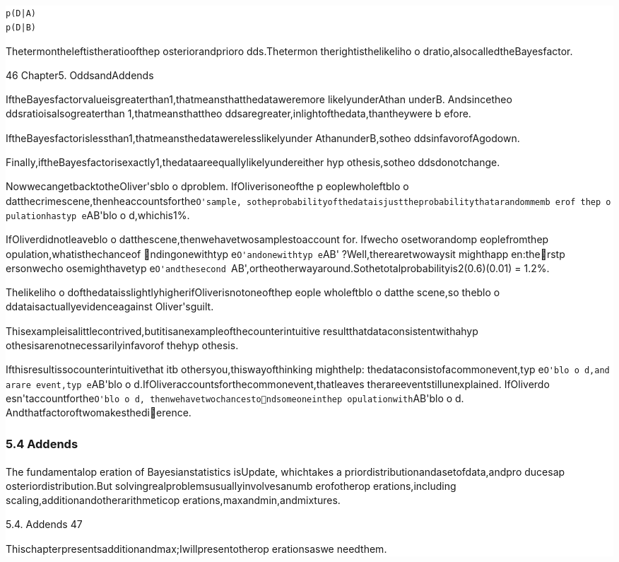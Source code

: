 ```
p(D|A)
p(D|B)
```
Thetermontheleftistheratioofthep osteriorandprioro dds.Thetermon
therightisthelikeliho o dratio,alsocalledtheBayesfactor.


46 Chapter5. OddsandAddends

IftheBayesfactorvalueisgreaterthan1,thatmeansthatthedataweremore
likelyunderAthan underB. Andsincetheo ddsratioisalsogreaterthan
1,thatmeansthattheo ddsaregreater,inlightofthedata,thantheywere
b efore.

IftheBayesfactorislessthan1,thatmeansthedatawerelesslikelyunder
AthanunderB,sotheo ddsinfavorofAgodown.

Finally,iftheBayesfactorisexactly1,thedataareequallylikelyundereither
hyp othesis,sotheo ddsdonotchange.

NowwecangetbacktotheOliver'sblo o dproblem. IfOliverisoneofthe
p eoplewholeftblo o datthecrimescene,thenheaccountsforthe`O'sample,
sotheprobabilityofthedataisjusttheprobabilitythatarandommemb erof
thep opulationhastyp e`AB'blo o d,whichis1%.

IfOliverdidnotleaveblo o datthescene,thenwehavetwosamplestoaccount
for. Ifwecho osetworandomp eoplefromthep opulation,whatisthechanceof
ndingonewithtyp e`O'andonewithtyp e`AB' ?Well,therearetwowaysit
mighthapp en:therstp ersonwecho osemighthavetyp e`O'andthesecond
`AB',ortheotherwayaround.Sothetotalprobabilityis2(0.6)(0.01) = 1.2%.

Thelikeliho o dofthedataisslightlyhigherifOliverisnotoneofthep eople
wholeftblo o datthe scene,so theblo o ddataisactuallyevidenceagainst
Oliver'sguilt.

Thisexampleisalittlecontrived,butitisanexampleofthecounterintuitive
resultthatdataconsistentwithahyp othesisarenotnecessarilyinfavorof
thehyp othesis.

Ifthisresultissocounterintuitivethat itb othersyou,thiswayofthinking
mighthelp: thedataconsistofacommonevent,typ e`O'blo o d,andarare
event,typ e`AB'blo o d.IfOliveraccountsforthecommonevent,thatleaves
therareeventstillunexplained. IfOliverdo esn'taccountforthe`O'blo o d,
thenwehavetwochancestondsomeoneinthep opulationwith`AB'blo o d.
Andthatfactoroftwomakesthedierence.

### 5.4 Addends

The fundamentalop eration of Bayesianstatistics isUpdate, whichtakes a
priordistributionandasetofdata,andpro ducesap osteriordistribution.But
solvingrealproblemsusuallyinvolvesanumb erofotherop erations,including
scaling,additionandotherarithmeticop erations,maxandmin,andmixtures.


5.4. Addends 47

Thischapterpresentsadditionandmax;Iwillpresentotherop erationsaswe
needthem.
